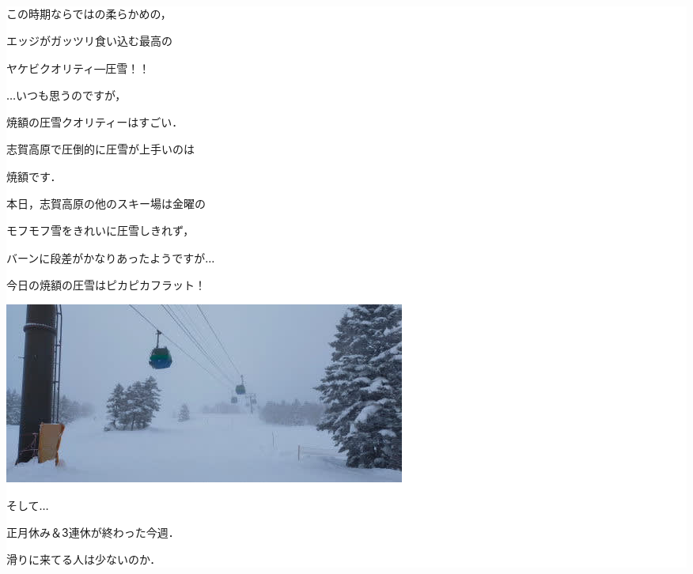 





この時期ならではの柔らかめの，


エッジがガッツリ食い込む最高の


ヤケビクオリティ―圧雪！！


…いつも思うのですが，


焼額の圧雪クオリティーはすごい．


志賀高原で圧倒的に圧雪が上手いのは


焼額です．


本日，志賀高原の他のスキー場は金曜の


モフモフ雪をきれいに圧雪しきれず，


バーンに段差がかなりあったようですが…


今日の焼額の圧雪はピカピカフラット！




![88b9aa3e52baa2ea8ae70fd1c54a535a.jpg](images/88b9aa3e52baa2ea8ae70fd1c54a535a.jpg)







そして…


正月休み＆3連休が終わった今週．


滑りに来てる人は少ないのか．

